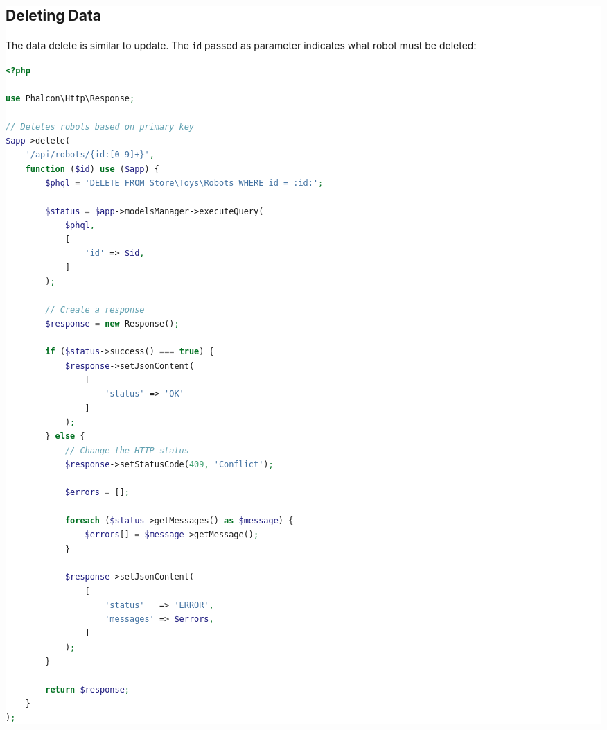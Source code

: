 ## Deleting Data
The data delete is similar to update. The `id` passed as parameter indicates what robot must be deleted:

```php
<?php

use Phalcon\Http\Response;

// Deletes robots based on primary key
$app->delete(
    '/api/robots/{id:[0-9]+}',
    function ($id) use ($app) {
        $phql = 'DELETE FROM Store\Toys\Robots WHERE id = :id:';

        $status = $app->modelsManager->executeQuery(
            $phql,
            [
                'id' => $id,
            ]
        );

        // Create a response
        $response = new Response();

        if ($status->success() === true) {
            $response->setJsonContent(
                [
                    'status' => 'OK'
                ]
            );
        } else {
            // Change the HTTP status
            $response->setStatusCode(409, 'Conflict');

            $errors = [];

            foreach ($status->getMessages() as $message) {
                $errors[] = $message->getMessage();
            }

            $response->setJsonContent(
                [
                    'status'   => 'ERROR',
                    'messages' => $errors,
                ]
            );
        }

        return $response;
    }
);
```


[restful]: https://en.wikipedia.org/wiki/Representational_state_transfer
[curl]: https://en.wikipedia.org/wiki/CURL